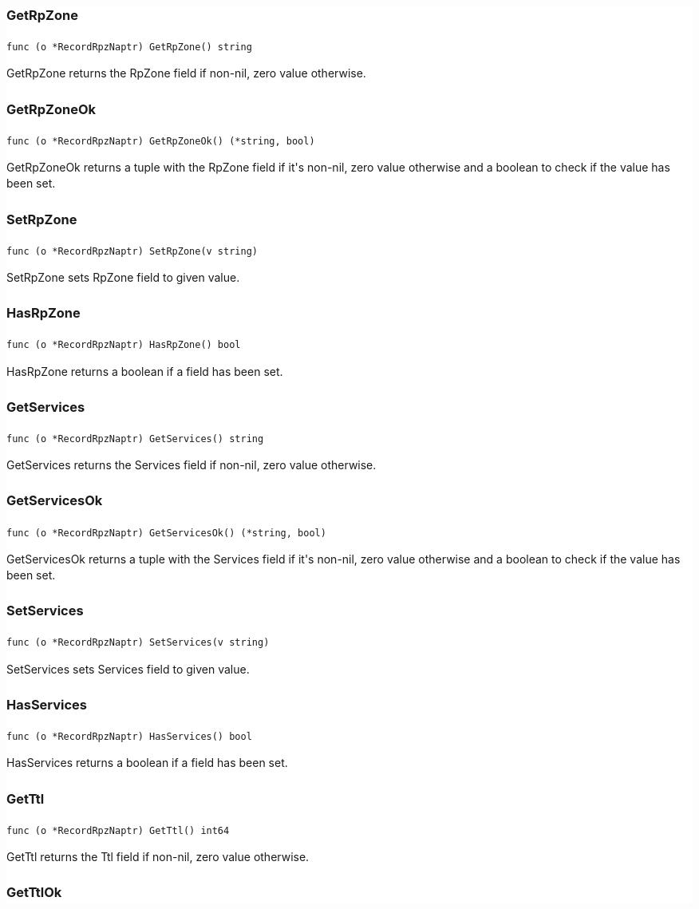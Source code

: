 ### GetRpZone

`func (o *RecordRpzNaptr) GetRpZone() string`

GetRpZone returns the RpZone field if non-nil, zero value otherwise.

### GetRpZoneOk

`func (o *RecordRpzNaptr) GetRpZoneOk() (*string, bool)`

GetRpZoneOk returns a tuple with the RpZone field if it's non-nil, zero value otherwise
and a boolean to check if the value has been set.

### SetRpZone

`func (o *RecordRpzNaptr) SetRpZone(v string)`

SetRpZone sets RpZone field to given value.

### HasRpZone

`func (o *RecordRpzNaptr) HasRpZone() bool`

HasRpZone returns a boolean if a field has been set.

### GetServices

`func (o *RecordRpzNaptr) GetServices() string`

GetServices returns the Services field if non-nil, zero value otherwise.

### GetServicesOk

`func (o *RecordRpzNaptr) GetServicesOk() (*string, bool)`

GetServicesOk returns a tuple with the Services field if it's non-nil, zero value otherwise
and a boolean to check if the value has been set.

### SetServices

`func (o *RecordRpzNaptr) SetServices(v string)`

SetServices sets Services field to given value.

### HasServices

`func (o *RecordRpzNaptr) HasServices() bool`

HasServices returns a boolean if a field has been set.

### GetTtl

`func (o *RecordRpzNaptr) GetTtl() int64`

GetTtl returns the Ttl field if non-nil, zero value otherwise.

### GetTtlOk
